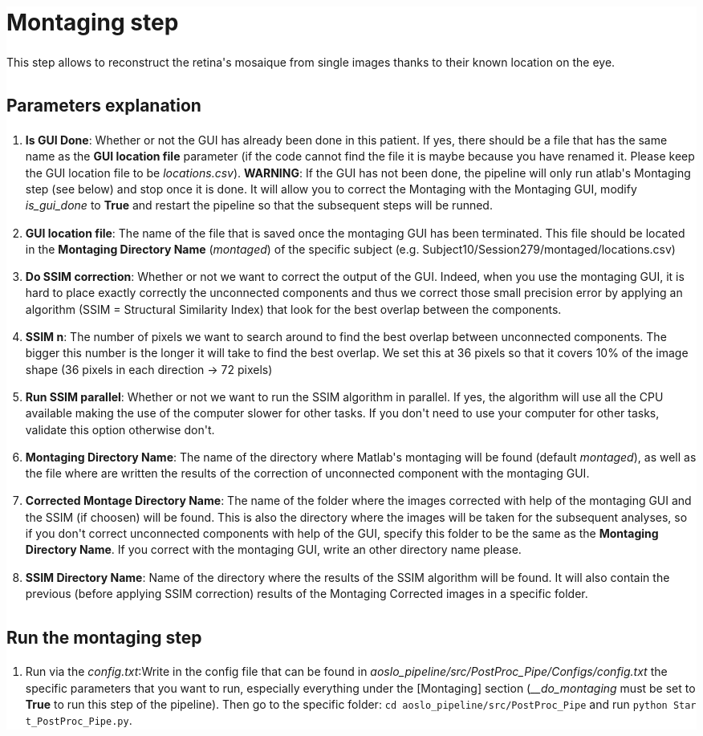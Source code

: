 # Montaging step

This step allows to reconstruct the retina's mosaique from single images thanks to their known location on the eye.

## Parameters explanation

1. **Is GUI Done**: Whether or not the GUI has already been done in this patient. If yes, there should be a file that has the same name as the **GUI location file** parameter (if the code cannot find the file it is maybe because you have renamed it. Please keep the GUI location file to be *locations.csv*). **WARNING**: If the GUI has not been done, the pipeline will only run atlab's Montaging step (see below) and stop once it is done. It will allow you to correct the Montaging with the Montaging GUI, modify *is_gui_done* to **True** and restart the pipeline so that the subsequent steps will be runned.

2. **GUI location file**: The name of the file that is saved once the montaging GUI has been terminated. This file should be located in the **Montaging Directory Name** (*montaged*) of the specific subject (e.g. Subject10/Session279/montaged/locations.csv)

3. **Do SSIM correction**: Whether or not we want to correct the output of the GUI. Indeed, when you use the montaging GUI, it is hard to place exactly correctly the unconnected components and thus we correct those small precision error by applying an algorithm (SSIM = Structural Similarity Index) that look for the best overlap between the components.

4. **SSIM n**: The number of pixels we want to search around to find the best overlap between unconnected components. The bigger this number is the longer it will take to find the best overlap. We set this at 36 pixels so that it covers 10% of the image shape (36 pixels in each direction -> 72 pixels)

5. **Run SSIM parallel**: Whether or not we want to run the SSIM algorithm in parallel. If yes, the algorithm will use all the CPU available making the use of the computer slower for other tasks. If you don't need to use your computer for other tasks, validate this option otherwise don't.

6. **Montaging Directory Name**: The name of the directory where Matlab's montaging will be found (default *montaged*), as well as the file where are written the results of the correction of unconnected component with the montaging GUI.

7. **Corrected Montage Directory Name**: The name of the folder where the images corrected with help of the montaging GUI and the SSIM (if choosen) will be found. This is also the directory where the images will be taken for the subsequent analyses, so if you don't correct unconnected components with help of the GUI, specify this folder to be the same as the **Montaging Directory Name**. If you correct with the montaging GUI, write an other directory name please.

8. **SSIM Directory Name**: Name of the directory where the results of the SSIM algorithm will be found. It will also contain the previous (before applying SSIM correction) results of the Montaging Corrected images in a specific folder.

## Run the montaging step

1. Run via the *config.txt*:Write in the config file that can be found in *aoslo_pipeline/src/PostProc_Pipe/Configs/config.txt* the specific parameters that you want to run, especially everything under the [Montaging] section (*__do_montaging* must be set to **True** to run this step of the pipeline). Then go to the specific folder: `cd aoslo_pipeline/src/PostProc_Pipe` and run `python Start_PostProc_Pipe.py`.
